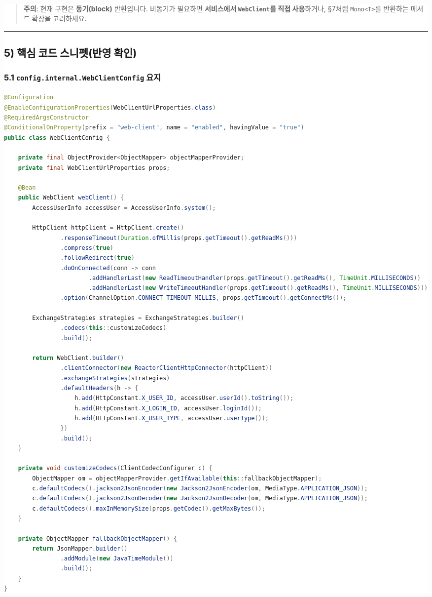 > **주의**: 현재 구현은 **동기(block)** 반환입니다. 비동기가 필요하면 **서비스에서 `WebClient`를 직접 사용**하거나, §7처럼 `Mono<T>`를 반환하는 메서드 확장을 고려하세요.

---

## 5) 핵심 코드 스니펫(반영 확인)

### 5.1 `config.internal.WebClientConfig` 요지
```java
@Configuration
@EnableConfigurationProperties(WebClientUrlProperties.class)
@RequiredArgsConstructor
@ConditionalOnProperty(prefix = "web-client", name = "enabled", havingValue = "true")
public class WebClientConfig {

    private final ObjectProvider<ObjectMapper> objectMapperProvider;
    private final WebClientUrlProperties props;

    @Bean
    public WebClient webClient() {
        AccessUserInfo accessUser = AccessUserInfo.system();

        HttpClient httpClient = HttpClient.create()
                .responseTimeout(Duration.ofMillis(props.getTimeout().getReadMs()))
                .compress(true)
                .followRedirect(true)
                .doOnConnected(conn -> conn
                        .addHandlerLast(new ReadTimeoutHandler(props.getTimeout().getReadMs(), TimeUnit.MILLISECONDS))
                        .addHandlerLast(new WriteTimeoutHandler(props.getTimeout().getReadMs(), TimeUnit.MILLISECONDS)))
                .option(ChannelOption.CONNECT_TIMEOUT_MILLIS, props.getTimeout().getConnectMs());

        ExchangeStrategies strategies = ExchangeStrategies.builder()
                .codecs(this::customizeCodecs)
                .build();

        return WebClient.builder()
                .clientConnector(new ReactorClientHttpConnector(httpClient))
                .exchangeStrategies(strategies)
                .defaultHeaders(h -> {
                    h.add(HttpConstant.X_USER_ID, accessUser.userId().toString());
                    h.add(HttpConstant.X_LOGIN_ID, accessUser.loginId());
                    h.add(HttpConstant.X_USER_TYPE, accessUser.userType());
                })
                .build();
    }

    private void customizeCodecs(ClientCodecConfigurer c) {
        ObjectMapper om = objectMapperProvider.getIfAvailable(this::fallbackObjectMapper);
        c.defaultCodecs().jackson2JsonEncoder(new Jackson2JsonEncoder(om, MediaType.APPLICATION_JSON));
        c.defaultCodecs().jackson2JsonDecoder(new Jackson2JsonDecoder(om, MediaType.APPLICATION_JSON));
        c.defaultCodecs().maxInMemorySize(props.getCodec().getMaxBytes());
    }

    private ObjectMapper fallbackObjectMapper() {
        return JsonMapper.builder()
                .addModule(new JavaTimeModule())
                .build();
    }
}
```